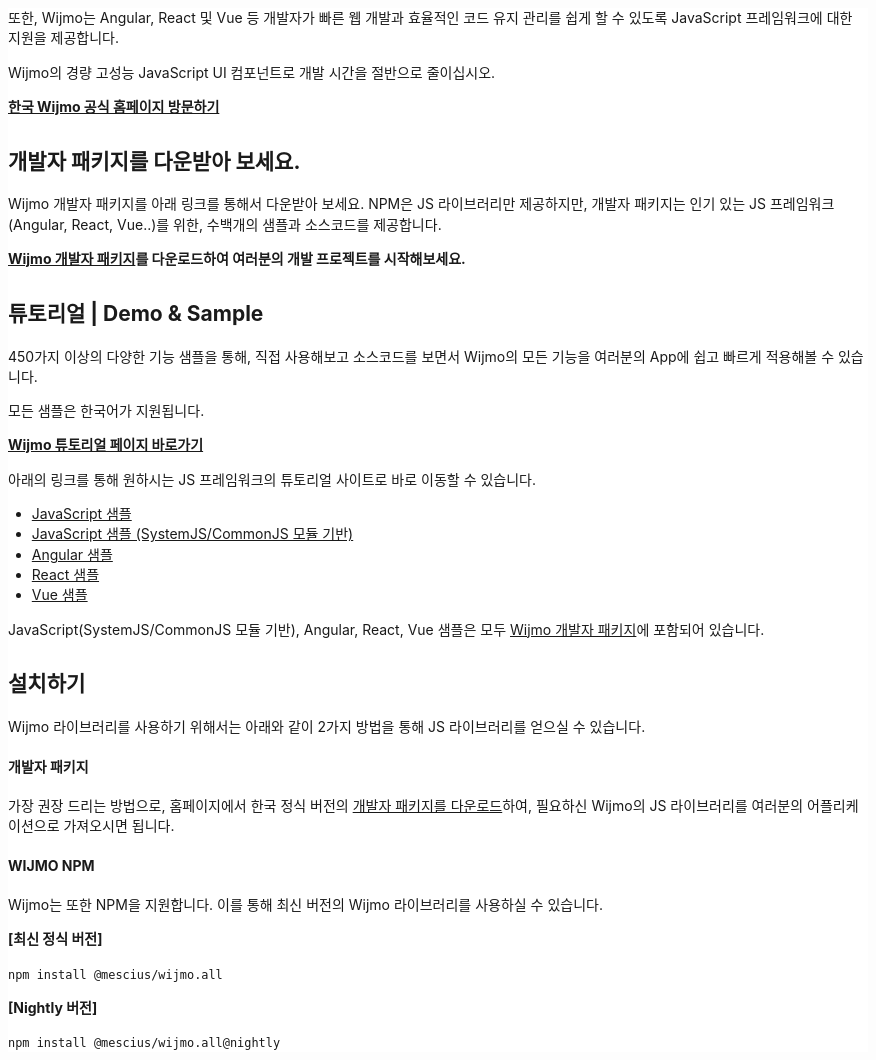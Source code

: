 또한, Wijmo는 Angular, React 및 Vue 등 개발자가 빠른 웹 개발과 효율적인 코드 유지 관리를 쉽게 할 수 있도록 JavaScript 프레임워크에 대한 지원을 제공합니다.

Wijmo의 경량 고성능 JavaScript UI 컴포넌트로 개발 시간을 절반으로 줄이십시오.

**[한국 Wijmo 공식 홈페이지 방문하기](https://mescius.co.kr/wijmo)**

## 개발자 패키지를 다운받아 보세요.

Wijmo 개발자 패키지를 아래 링크를 통해서 다운받아 보세요. NPM은 JS 라이브러리만 제공하지만, 개발자 패키지는 인기 있는 JS 프레임워크(Angular, React, Vue..)를 위한, 수백개의 샘플과 소스코드를 제공합니다. 

**[Wijmo 개발자 패키지](https://mescius.co.kr/wijmo/download)를 다운로드하여 여러분의 개발 프로젝트를 시작해보세요.**

## 튜토리얼 | Demo & Sample

450가지 이상의 다양한 기능 샘플을 통해, 직접 사용해보고 소스코드를 보면서 Wijmo의 모든 기능을 여러분의 App에 쉽고 빠르게 적용해볼 수 있습니다.

모든 샘플은 한국어가 지원됩니다.

**[Wijmo 튜토리얼 페이지 바로가기](https://mescius.co.kr/wijmo/tutorial)**

아래의 링크를 통해 원하시는 JS 프레임워크의 튜토리얼 사이트로 바로 이동할 수 있습니다.

- [JavaScript 샘플](https://wijmo-js-demo.web.app/)
- [JavaScript 샘플 (SystemJS/CommonJS 모듈 기반)](https://demo.mescius.co.kr/wijmo/learn-wijmo/Grid/Overview/purejs)
- [Angular 샘플](https://demo.mescius.co.kr/wijmo/learn-wijmo/Grid/Overview/angular)
- [React 샘플](https://demo.mescius.co.kr/wijmo/learn-wijmo/Grid/Overview/react)
- [Vue 샘플](https://demo.mescius.co.kr/wijmo/learn-wijmo/Grid/Overview/vue)

JavaScript(SystemJS/CommonJS 모듈 기반), Angular, React, Vue 샘플은 모두 [Wijmo 개발자 패키지](https://mescius.co.kr/wijmo/download)에 포함되어 있습니다.

## 설치하기

Wijmo 라이브러리를 사용하기 위해서는 아래와 같이 2가지 방법을 통해 JS 라이브러리를 얻으실 수 있습니다.

#### 개발자 패키지

가장 권장 드리는 방법으로, 홈페이지에서 한국 정식 버전의 [개발자 패키지를 다운로드](https://mescius.co.kr/wijmo/download)하여, 필요하신 Wijmo의 JS 라이브러리를 여러분의 어플리케이션으로 가져오시면 됩니다.

#### WIJMO NPM

Wijmo는 또한 NPM을 지원합니다. 이를 통해 최신 버전의 Wijmo 라이브러리를 사용하실 수 있습니다.

**[최신 정식 버전]**

```sh
npm install @mescius/wijmo.all
```

**[Nightly 버전]**

```sh
npm install @mescius/wijmo.all@nightly
```

